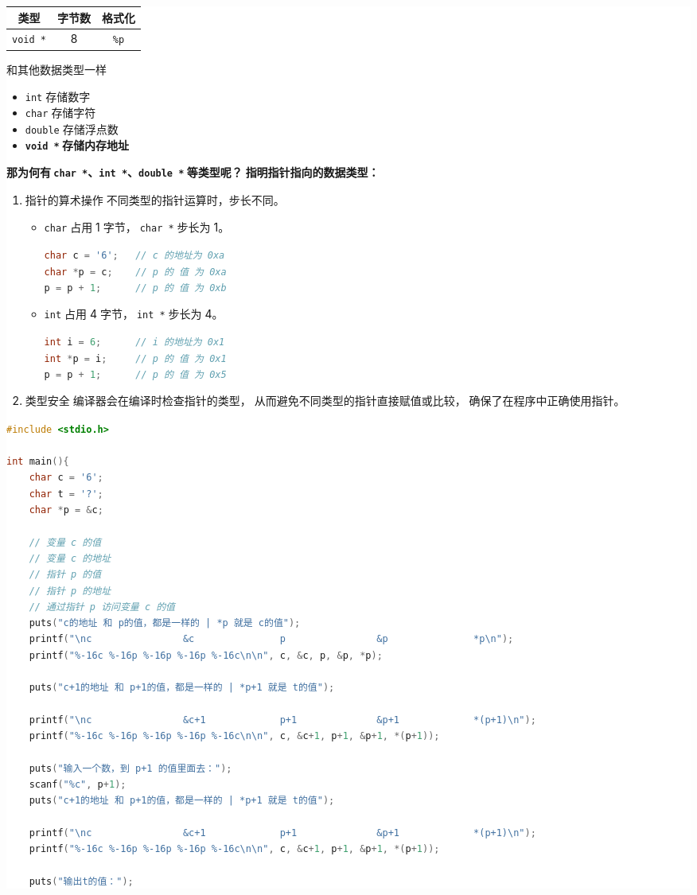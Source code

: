 | 类型 | 字节数 | 格式化 |
|:-:|:-:|:-:|
| `void *` | 8 | `%p` |

和其他数据类型一样
* `int` 存储数字
* `char` 存储字符
* `double` 存储浮点数
* **`void *` 存储内存地址**

**那为何有 `char *`、`int *`、`double *` 等类型呢？**
**指明指针指向的数据类型：**
1. 指针的算术操作
    不同类型的指针运算时，步长不同。
    * `char` 占用 1 字节， `char *` 步长为 1。
        ```cpp
        char c = '6';   // c 的地址为 0xa
        char *p = c;    // p 的 值 为 0xa
        p = p + 1;      // p 的 值 为 0xb
        ```

    * `int` 占用 4 字节， `int *` 步长为 4。
        ```cpp
        int i = 6;      // i 的地址为 0x1
        int *p = i;     // p 的 值 为 0x1
        p = p + 1;      // p 的 值 为 0x5
        ```

2. 类型安全
    编译器会在编译时检查指针的类型，
    从而避免不同类型的指针直接赋值或比较，
    确保了在程序中正确使用指针。

```c
#include <stdio.h>

int main(){
    char c = '6';
    char t = '?';
    char *p = &c;

    // 变量 c 的值
    // 变量 c 的地址
    // 指针 p 的值
    // 指针 p 的地址
    // 通过指针 p 访问变量 c 的值
	puts("c的地址 和 p的值，都是一样的 | *p 就是 c的值");
    printf("\nc                &c               p                &p               *p\n");
    printf("%-16c %-16p %-16p %-16p %-16c\n\n", c, &c, p, &p, *p);

	puts("c+1的地址 和 p+1的值，都是一样的 | *p+1 就是 t的值");

    printf("\nc                &c+1             p+1              &p+1             *(p+1)\n");
    printf("%-16c %-16p %-16p %-16p %-16c\n\n", c, &c+1, p+1, &p+1, *(p+1));

	puts("输入一个数，到 p+1 的值里面去：");
    scanf("%c", p+1);
	puts("c+1的地址 和 p+1的值，都是一样的 | *p+1 就是 t的值");

    printf("\nc                &c+1             p+1              &p+1             *(p+1)\n");
    printf("%-16c %-16p %-16p %-16p %-16c\n\n", c, &c+1, p+1, &p+1, *(p+1));

	puts("输出t的值：");

```